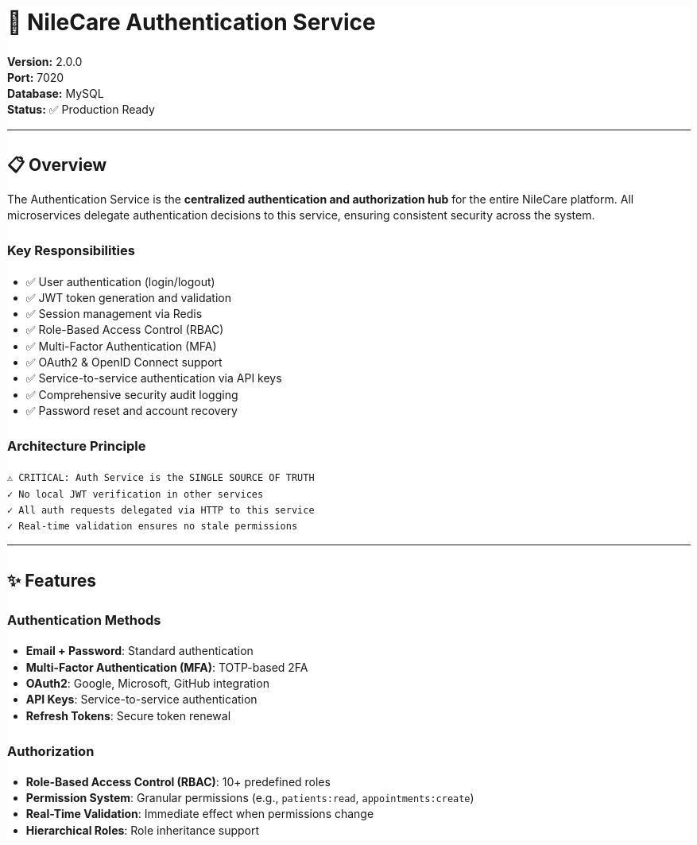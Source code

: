 # 🔐 NileCare Authentication Service

**Version:** 2.0.0  
**Port:** 7020  
**Database:** MySQL  
**Status:** ✅ Production Ready

---

## 📋 Overview

The Authentication Service is the **centralized authentication and authorization hub** for the entire NileCare platform. All microservices delegate authentication decisions to this service, ensuring consistent security across the system.

### Key Responsibilities

- ✅ User authentication (login/logout)
- ✅ JWT token generation and validation
- ✅ Session management via Redis
- ✅ Role-Based Access Control (RBAC)
- ✅ Multi-Factor Authentication (MFA)
- ✅ OAuth2 & OpenID Connect support
- ✅ Service-to-service authentication via API keys
- ✅ Comprehensive security audit logging
- ✅ Password reset and account recovery

### Architecture Principle

```
⚠️ CRITICAL: Auth Service is the SINGLE SOURCE OF TRUTH
✓ No local JWT verification in other services
✓ All auth requests delegated via HTTP to this service
✓ Real-time validation ensures no stale permissions
```

---

## ✨ Features

### Authentication Methods
- **Email + Password**: Standard authentication
- **Multi-Factor Authentication (MFA)**: TOTP-based 2FA
- **OAuth2**: Google, Microsoft, GitHub integration
- **API Keys**: Service-to-service authentication
- **Refresh Tokens**: Secure token renewal

### Authorization
- **Role-Based Access Control (RBAC)**: 10+ predefined roles
- **Permission System**: Granular permissions (e.g., `patients:read`, `appointments:create`)
- **Real-Time Validation**: Immediate effect when permissions change
- **Hierarchical Roles**: Role inheritance support
